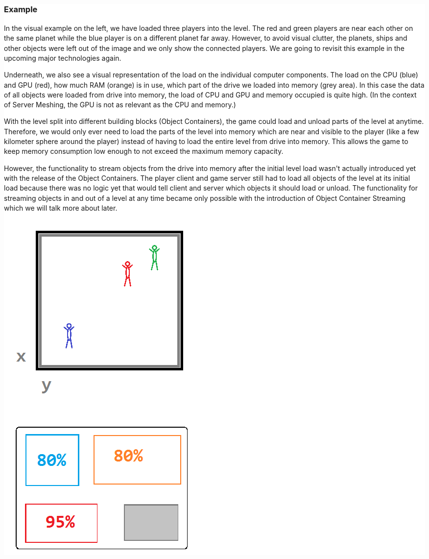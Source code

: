 ### Example
In the visual example on the left, we have loaded three players into the level. The red and green players are near each other on the same planet while the blue player is on a different planet far away. However, to avoid visual clutter, the planets, ships and other objects were left out of the image and we only show the connected players. We are going to revisit this example in the upcoming major technologies again.

Underneath, we also see a visual representation of the load on the individual computer components. The load on the CPU (blue) and GPU (red), how much RAM (orange) is in use, which part of the drive we loaded into memory (grey area). In this case the data of all objects were loaded from drive into memory, the load of CPU and GPU and memory occupied is quite high. (In the context of Server Meshing, the GPU is not as relevant as the CPU and memory.)

With the level split into different building blocks (Object Containers), the game could load and unload parts of the level at anytime. Therefore, we would only ever need to load the parts of the level into memory which are near and visible to the player (like a few kilometer sphere around the player) instead of having to load the entire level from drive into memory. This allows the game to keep memory consumption low enough to not exceed the maximum memory capacity.

However, the functionality to stream objects from the drive into memory after the initial level load wasn't actually introduced yet with the release of the Object Containers. The player client and game server still had to load all objects of the level at its initial load because there was no logic yet that would tell client and server which objects it should load or unload. The functionality for streaming objects in and out of a level at any time became only possible with the introduction of Object Container Streaming which we will talk more about later.

![Image](/images/object_container/image-01.png)
